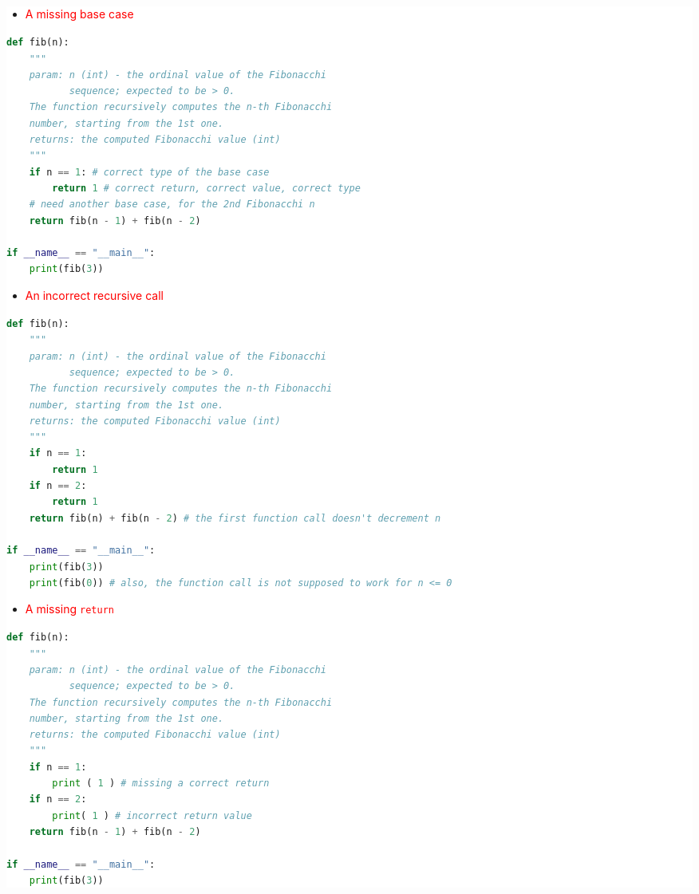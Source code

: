 * <span style="color:red">A missing base case</span>

```py
def fib(n):
    """
    param: n (int) - the ordinal value of the Fibonacchi
           sequence; expected to be > 0.
    The function recursively computes the n-th Fibonacchi
    number, starting from the 1st one.
    returns: the computed Fibonacchi value (int)
    """
    if n == 1: # correct type of the base case
        return 1 # correct return, correct value, correct type
    # need another base case, for the 2nd Fibonacchi n
    return fib(n - 1) + fib(n - 2)

if __name__ == "__main__":
    print(fib(3))
```


* <span style="color:red">An incorrect recursive call</span>

```py
def fib(n):
    """
    param: n (int) - the ordinal value of the Fibonacchi
           sequence; expected to be > 0.
    The function recursively computes the n-th Fibonacchi
    number, starting from the 1st one.
    returns: the computed Fibonacchi value (int)
    """
    if n == 1:
        return 1
    if n == 2:
        return 1
    return fib(n) + fib(n - 2) # the first function call doesn't decrement n

if __name__ == "__main__":
    print(fib(3))
    print(fib(0)) # also, the function call is not supposed to work for n <= 0
```


* <span style="color:red">A missing `return`</span>

```py
def fib(n):
    """
    param: n (int) - the ordinal value of the Fibonacchi
           sequence; expected to be > 0.
    The function recursively computes the n-th Fibonacchi
    number, starting from the 1st one.
    returns: the computed Fibonacchi value (int)
    """
    if n == 1:
        print ( 1 ) # missing a correct return
    if n == 2:
        print( 1 ) # incorrect return value
    return fib(n - 1) + fib(n - 2)

if __name__ == "__main__":
    print(fib(3))
```
